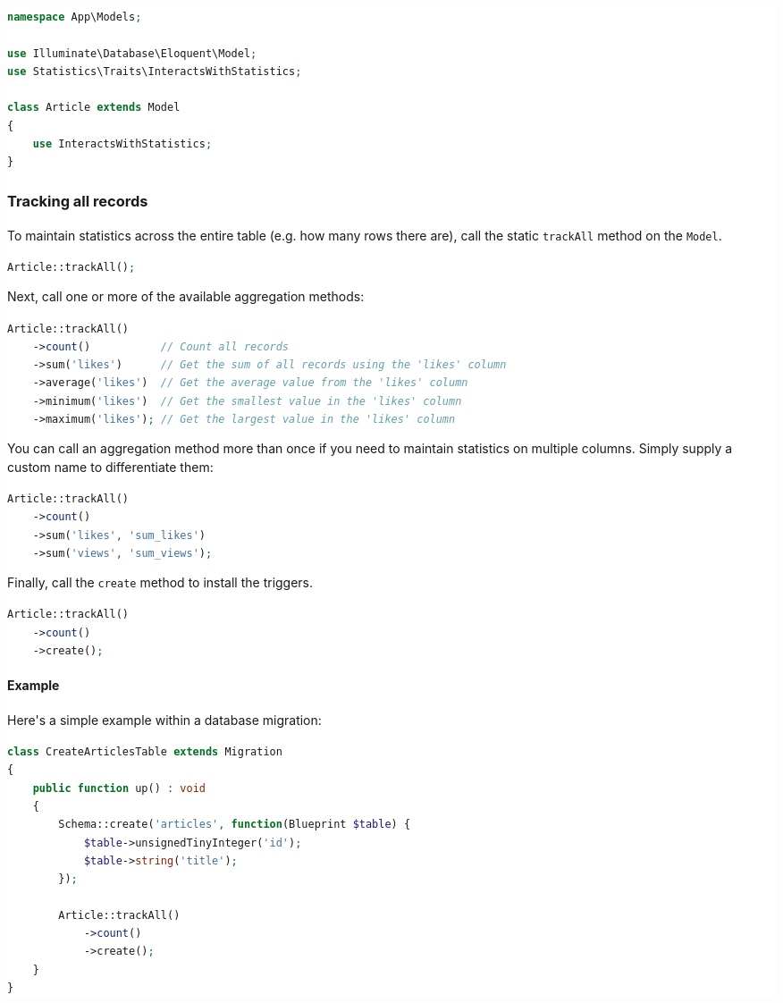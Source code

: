 ```php
namespace App\Models;

use Illuminate\Database\Eloquent\Model;
use Statistics\Traits\InteractsWithStatistics;

class Article extends Model
{
    use InteractsWithStatistics;
}
```

### Tracking all records

To maintain statistics across the entire table (e.g. how many rows there are), call the static `trackAll` method on the `Model`.

```php
Article::trackAll();
```

Next, call one or more of the available aggregation methods:

```php
Article::trackAll()
    ->count()           // Count all records
    ->sum('likes')      // Get the sum of all records using the 'likes' column
    ->average('likes')  // Get the average value from the 'likes' column
    ->minimum('likes')  // Get the smallest value in the 'likes' column
    ->maximum('likes'); // Get the largest value in the 'likes' column
```

You can call an aggregation method more than once if you need to maintain statistics on multiple columns. Simply supply a custom name to differentiate them:

```php
Article::trackAll()
    ->count()
    ->sum('likes', 'sum_likes')
    ->sum('views', 'sum_views');
```

Finally, call the `create` method to install the triggers.

```php
Article::trackAll()
    ->count()
    ->create();
```

#### Example

Here's a simple example within a database migration:

```php
class CreateArticlesTable extends Migration
{
    public function up() : void
    {
        Schema::create('articles', function(Blueprint $table) {
            $table->unsignedTinyInteger('id');
            $table->string('title');
        });

        Article::trackAll()
            ->count()
            ->create();
    }
}
```
